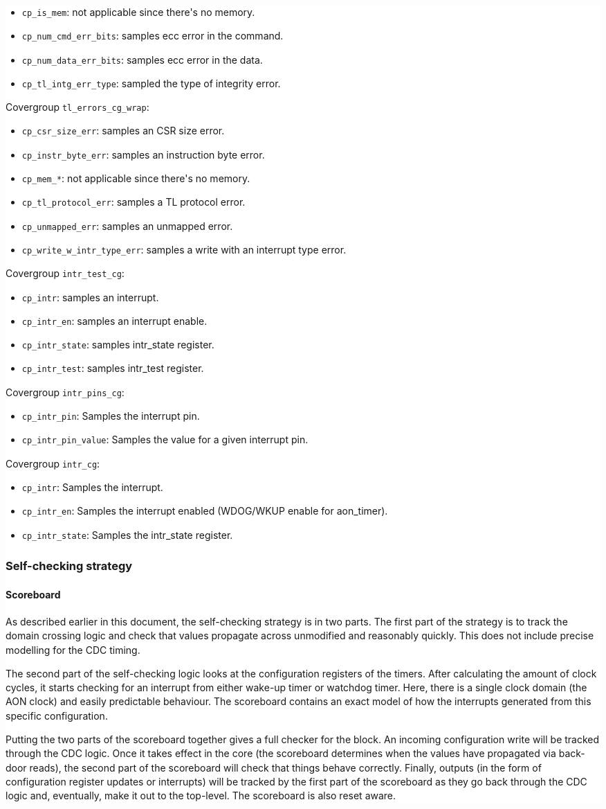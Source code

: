 - `cp_is_mem`: not applicable since there's no memory.

- `cp_num_cmd_err_bits`: samples ecc error in the command.

- `cp_num_data_err_bits`: samples ecc error in the data.

- `cp_tl_intg_err_type`: sampled the type of integrity error.

Covergroup `tl_errors_cg_wrap`:

- `cp_csr_size_err`: samples an CSR size error.

- `cp_instr_byte_err`: samples an instruction byte error.

- `cp_mem_*`: not applicable since there's no memory.

- `cp_tl_protocol_err`: samples a TL protocol error.

- `cp_unmapped_err`: samples an unmapped error.

- `cp_write_w_intr_type_err`: samples a write with an interrupt type error.

Covergroup `intr_test_cg`:

- `cp_intr`: samples an interrupt.

- `cp_intr_en`: samples an interrupt enable.

- `cp_intr_state`: samples intr_state register.

- `cp_intr_test`: samples intr_test register.

Covergroup `intr_pins_cg`:

- `cp_intr_pin`: Samples the interrupt pin.

- `cp_intr_pin_value`: Samples the value for a given interrupt pin.

Covergroup `intr_cg`:

- `cp_intr`: Samples the interrupt.

- `cp_intr_en`: Samples the interrupt enabled (WDOG/WKUP enable for aon_timer).

- `cp_intr_state`: Samples the intr_state register.

### Self-checking strategy
#### Scoreboard

As described earlier in this document, the self-checking strategy is in two parts.
The first part of the strategy is to track the domain crossing logic and check that values propagate across unmodified and reasonably quickly.
This does not include precise modelling for the CDC timing.

The second part of the self-checking logic looks at the configuration registers of the timers.
After calculating the amount of clock cycles, it starts checking for an interrupt from either wake-up timer or watchdog timer.
Here, there is a single clock domain (the AON clock) and easily predictable behaviour.
The scoreboard contains an exact model of how the interrupts generated from this specific configuration.

Putting the two parts of the scoreboard together gives a full checker for the block.
An incoming configuration write will be tracked through the CDC logic.
Once it takes effect in the core (the scoreboard determines when the values have propagated via back-door reads), the second part of the scoreboard will check that things behave correctly.
Finally, outputs (in the form of configuration register updates or interrupts) will be tracked by the first part of the scoreboard as they go back through the CDC logic and, eventually, make it out to the top-level.
The scoreboard is also reset aware.
